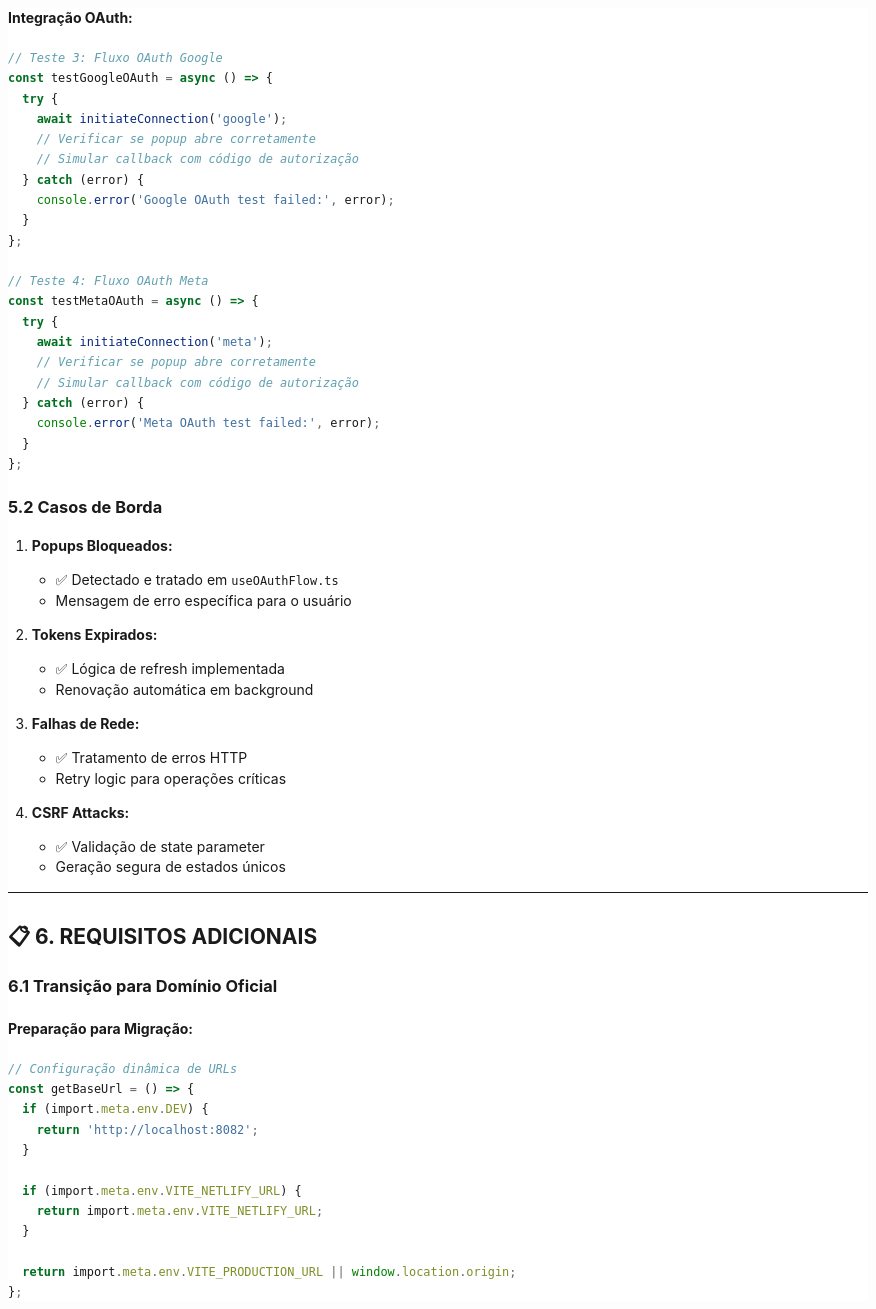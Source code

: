 #### **Integração OAuth:**

```typescript
// Teste 3: Fluxo OAuth Google
const testGoogleOAuth = async () => {
  try {
    await initiateConnection('google');
    // Verificar se popup abre corretamente
    // Simular callback com código de autorização
  } catch (error) {
    console.error('Google OAuth test failed:', error);
  }
};

// Teste 4: Fluxo OAuth Meta
const testMetaOAuth = async () => {
  try {
    await initiateConnection('meta');
    // Verificar se popup abre corretamente
    // Simular callback com código de autorização
  } catch (error) {
    console.error('Meta OAuth test failed:', error);
  }
};
```

### **5.2 Casos de Borda**

1. **Popups Bloqueados:**
   - ✅ Detectado e tratado em `useOAuthFlow.ts`
   - Mensagem de erro específica para o usuário

2. **Tokens Expirados:**
   - ✅ Lógica de refresh implementada
   - Renovação automática em background

3. **Falhas de Rede:**
   - ✅ Tratamento de erros HTTP
   - Retry logic para operações críticas

4. **CSRF Attacks:**
   - ✅ Validação de state parameter
   - Geração segura de estados únicos

---

## 📋 **6. REQUISITOS ADICIONAIS**

### **6.1 Transição para Domínio Oficial**

#### **Preparação para Migração:**

```typescript
// Configuração dinâmica de URLs
const getBaseUrl = () => {
  if (import.meta.env.DEV) {
    return 'http://localhost:8082';
  }
  
  if (import.meta.env.VITE_NETLIFY_URL) {
    return import.meta.env.VITE_NETLIFY_URL;
  }
  
  return import.meta.env.VITE_PRODUCTION_URL || window.location.origin;
};

```